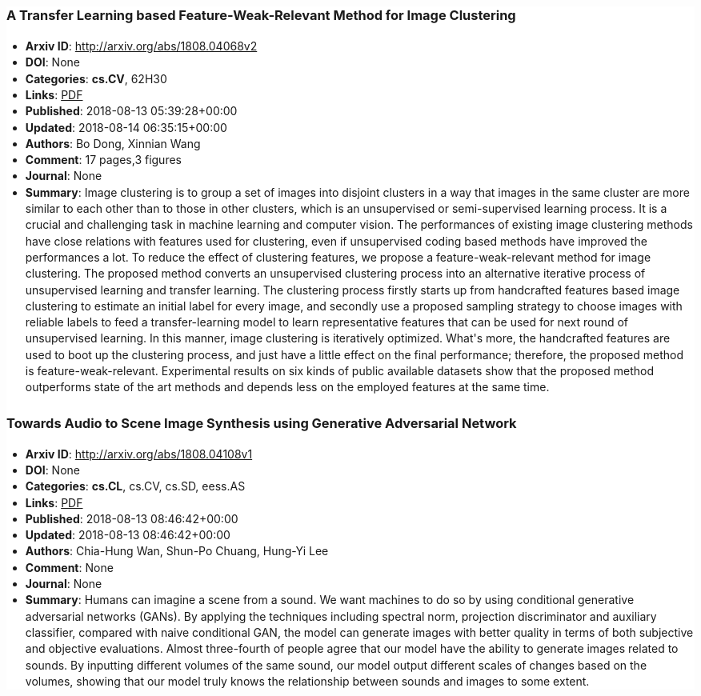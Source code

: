 
### A Transfer Learning based Feature-Weak-Relevant Method for Image Clustering
- **Arxiv ID**: http://arxiv.org/abs/1808.04068v2
- **DOI**: None
- **Categories**: **cs.CV**, 62H30
- **Links**: [PDF](http://arxiv.org/pdf/1808.04068v2)
- **Published**: 2018-08-13 05:39:28+00:00
- **Updated**: 2018-08-14 06:35:15+00:00
- **Authors**: Bo Dong, Xinnian Wang
- **Comment**: 17 pages,3 figures
- **Journal**: None
- **Summary**: Image clustering is to group a set of images into disjoint clusters in a way that images in the same cluster are more similar to each other than to those in other clusters, which is an unsupervised or semi-supervised learning process. It is a crucial and challenging task in machine learning and computer vision. The performances of existing image clustering methods have close relations with features used for clustering, even if unsupervised coding based methods have improved the performances a lot. To reduce the effect of clustering features, we propose a feature-weak-relevant method for image clustering. The proposed method converts an unsupervised clustering process into an alternative iterative process of unsupervised learning and transfer learning. The clustering process firstly starts up from handcrafted features based image clustering to estimate an initial label for every image, and secondly use a proposed sampling strategy to choose images with reliable labels to feed a transfer-learning model to learn representative features that can be used for next round of unsupervised learning. In this manner, image clustering is iteratively optimized. What's more, the handcrafted features are used to boot up the clustering process, and just have a little effect on the final performance; therefore, the proposed method is feature-weak-relevant. Experimental results on six kinds of public available datasets show that the proposed method outperforms state of the art methods and depends less on the employed features at the same time.



### Towards Audio to Scene Image Synthesis using Generative Adversarial Network
- **Arxiv ID**: http://arxiv.org/abs/1808.04108v1
- **DOI**: None
- **Categories**: **cs.CL**, cs.CV, cs.SD, eess.AS
- **Links**: [PDF](http://arxiv.org/pdf/1808.04108v1)
- **Published**: 2018-08-13 08:46:42+00:00
- **Updated**: 2018-08-13 08:46:42+00:00
- **Authors**: Chia-Hung Wan, Shun-Po Chuang, Hung-Yi Lee
- **Comment**: None
- **Journal**: None
- **Summary**: Humans can imagine a scene from a sound. We want machines to do so by using conditional generative adversarial networks (GANs). By applying the techniques including spectral norm, projection discriminator and auxiliary classifier, compared with naive conditional GAN, the model can generate images with better quality in terms of both subjective and objective evaluations. Almost three-fourth of people agree that our model have the ability to generate images related to sounds. By inputting different volumes of the same sound, our model output different scales of changes based on the volumes, showing that our model truly knows the relationship between sounds and images to some extent.

